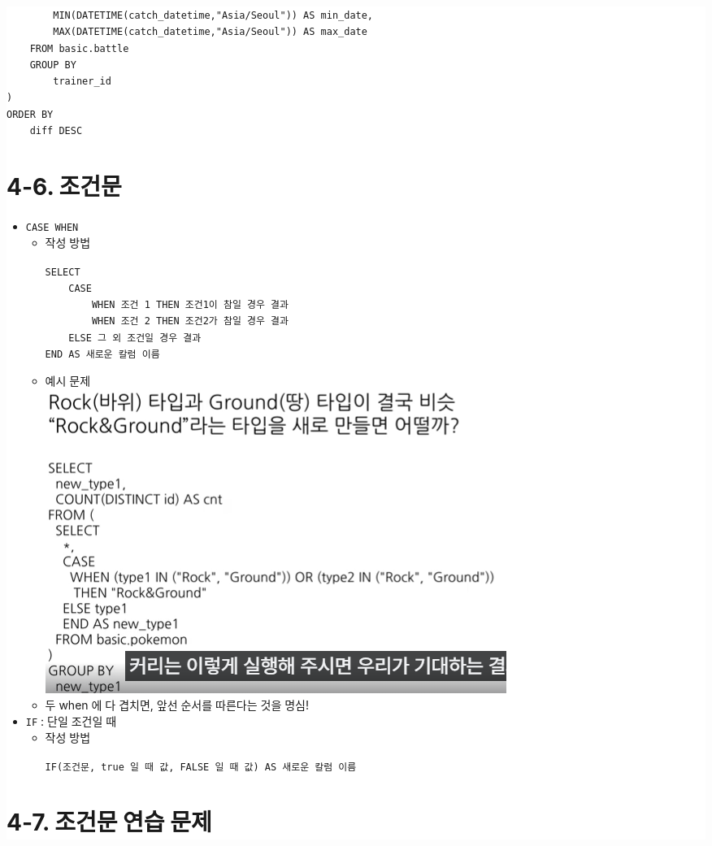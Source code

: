 ```
        MIN(DATETIME(catch_datetime,"Asia/Seoul")) AS min_date,
        MAX(DATETIME(catch_datetime,"Asia/Seoul")) AS max_date
    FROM basic.battle
    GROUP BY
        trainer_id
)
ORDER BY
    diff DESC
```
# 4-6. 조건문

* `CASE WHEN`  
    * 작성 방법  
        ```
        SELECT
            CASE
                WHEN 조건 1 THEN 조건1이 참일 경우 결과
                WHEN 조건 2 THEN 조건2가 참일 경우 결과
            ELSE 그 외 조건일 경우 결과
        END AS 새로운 칼럼 이름 
        ```
    * 예시 문제  
        ![사진](/images/스크린샷%202025-05-06%20220430.png)  
    * 두 when 에 다 겹치면, 앞선 순서를 따른다는 것을 명심! 
* `IF` : 단일 조건일 때
    * 작성 방법  
        ```
        IF(조건문, true 일 때 값, FALSE 일 때 값) AS 새로운 칼럼 이름 
        ```

# 4-7. 조건문 연습 문제
